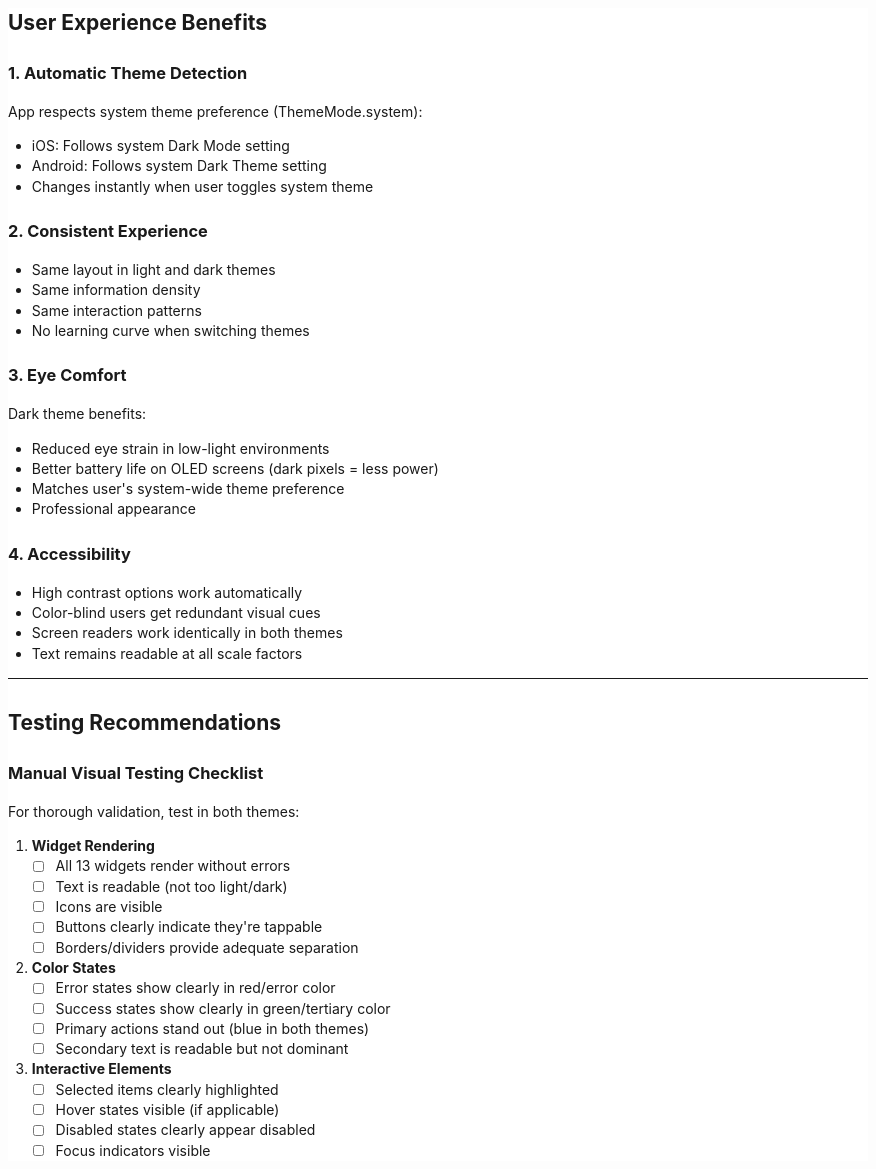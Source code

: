 ## User Experience Benefits

### 1. **Automatic Theme Detection**
App respects system theme preference (ThemeMode.system):
- iOS: Follows system Dark Mode setting
- Android: Follows system Dark Theme setting
- Changes instantly when user toggles system theme

### 2. **Consistent Experience**
- Same layout in light and dark themes
- Same information density
- Same interaction patterns
- No learning curve when switching themes

### 3. **Eye Comfort**
Dark theme benefits:
- Reduced eye strain in low-light environments
- Better battery life on OLED screens (dark pixels = less power)
- Matches user's system-wide theme preference
- Professional appearance

### 4. **Accessibility**
- High contrast options work automatically
- Color-blind users get redundant visual cues
- Screen readers work identically in both themes
- Text remains readable at all scale factors

---

## Testing Recommendations

### Manual Visual Testing Checklist

For thorough validation, test in both themes:

1. **Widget Rendering**
   - [ ] All 13 widgets render without errors
   - [ ] Text is readable (not too light/dark)
   - [ ] Icons are visible
   - [ ] Buttons clearly indicate they're tappable
   - [ ] Borders/dividers provide adequate separation

2. **Color States**
   - [ ] Error states show clearly in red/error color
   - [ ] Success states show clearly in green/tertiary color
   - [ ] Primary actions stand out (blue in both themes)
   - [ ] Secondary text is readable but not dominant

3. **Interactive Elements**
   - [ ] Selected items clearly highlighted
   - [ ] Hover states visible (if applicable)
   - [ ] Disabled states clearly appear disabled
   - [ ] Focus indicators visible
